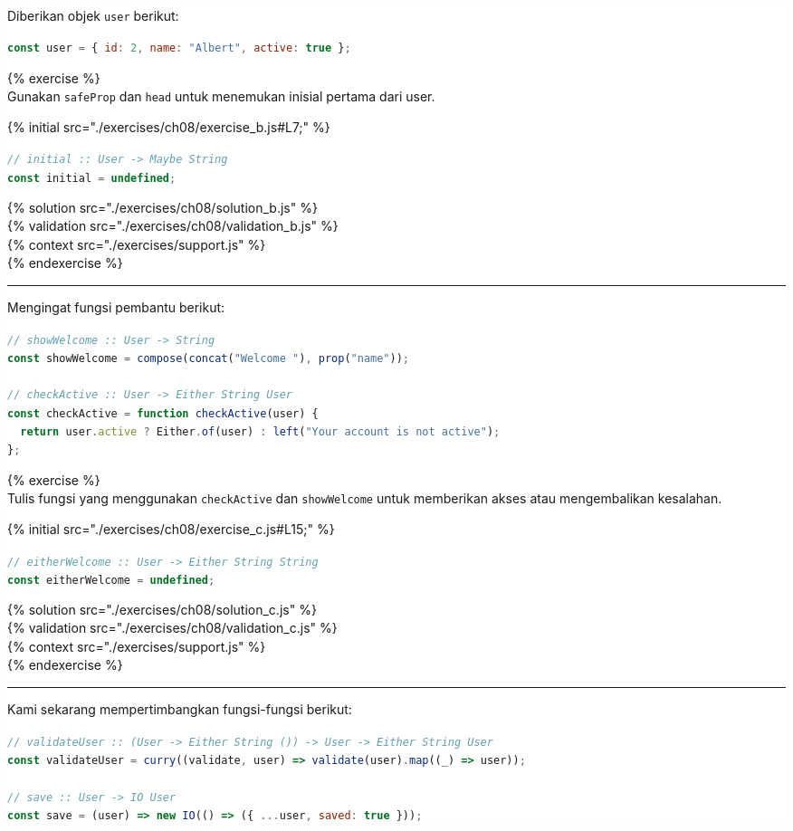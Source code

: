 
Diberikan objek `user` berikut:

```js
const user = { id: 2, name: "Albert", active: true };
```

{% exercise %}  
Gunakan `safeProp` dan `head` untuk menemukan inisial pertama dari user.

{% initial src="./exercises/ch08/exercise_b.js#L7;" %}

```js
// initial :: User -> Maybe String
const initial = undefined;
```

{% solution src="./exercises/ch08/solution_b.js" %}  
{% validation src="./exercises/ch08/validation_b.js" %}  
{% context src="./exercises/support.js" %}  
{% endexercise %}

---

Mengingat fungsi pembantu berikut:

```js
// showWelcome :: User -> String
const showWelcome = compose(concat("Welcome "), prop("name"));

// checkActive :: User -> Either String User
const checkActive = function checkActive(user) {
  return user.active ? Either.of(user) : left("Your account is not active");
};
```

{% exercise %}  
Tulis fungsi yang menggunakan `checkActive` dan `showWelcome` untuk memberikan akses atau mengembalikan kesalahan.

{% initial src="./exercises/ch08/exercise_c.js#L15;" %}

```js
// eitherWelcome :: User -> Either String String
const eitherWelcome = undefined;
```

{% solution src="./exercises/ch08/solution_c.js" %}  
{% validation src="./exercises/ch08/validation_c.js" %}  
{% context src="./exercises/support.js" %}  
{% endexercise %}

---

Kami sekarang mempertimbangkan fungsi-fungsi berikut:

```js
// validateUser :: (User -> Either String ()) -> User -> Either String User
const validateUser = curry((validate, user) => validate(user).map((_) => user));

// save :: User -> IO User
const save = (user) => new IO(() => ({ ...user, saved: true }));
```

